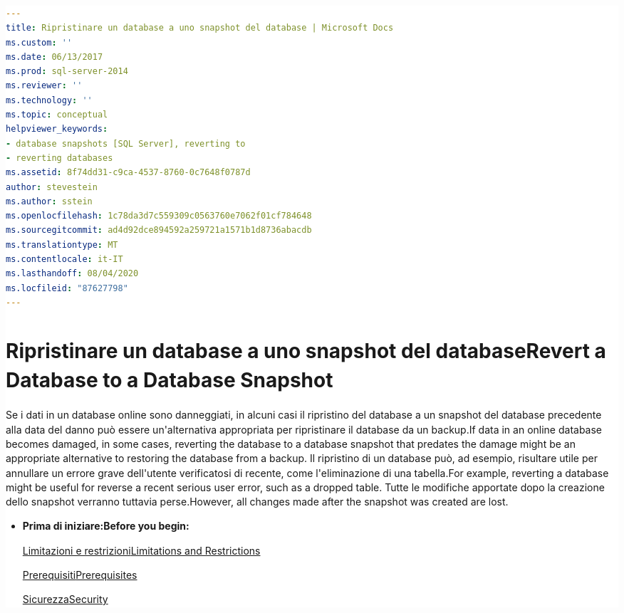 ```yaml
---
title: Ripristinare un database a uno snapshot del database | Microsoft Docs
ms.custom: ''
ms.date: 06/13/2017
ms.prod: sql-server-2014
ms.reviewer: ''
ms.technology: ''
ms.topic: conceptual
helpviewer_keywords:
- database snapshots [SQL Server], reverting to
- reverting databases
ms.assetid: 8f74dd31-c9ca-4537-8760-0c7648f0787d
author: stevestein
ms.author: sstein
ms.openlocfilehash: 1c78da3d7c559309c0563760e7062f01cf784648
ms.sourcegitcommit: ad4d92dce894592a259721a1571b1d8736abacdb
ms.translationtype: MT
ms.contentlocale: it-IT
ms.lasthandoff: 08/04/2020
ms.locfileid: "87627798"
---
```

# <a name="revert-a-database-to-a-database-snapshot"></a><span data-ttu-id="02138-102">Ripristinare un database a uno snapshot del database</span><span class="sxs-lookup"><span data-stu-id="02138-102">Revert a Database to a Database Snapshot</span></span>
  <span data-ttu-id="02138-103">Se i dati in un database online sono danneggiati, in alcuni casi il ripristino del database a un snapshot del database precedente alla data del danno può essere un'alternativa appropriata per ripristinare il database da un backup.</span><span class="sxs-lookup"><span data-stu-id="02138-103">If data in an online database becomes damaged, in some cases, reverting the database to a database snapshot that predates the damage might be an appropriate alternative to restoring the database from a backup.</span></span> <span data-ttu-id="02138-104">Il ripristino di un database può, ad esempio, risultare utile per annullare un errore grave dell'utente verificatosi di recente, come l'eliminazione di una tabella.</span><span class="sxs-lookup"><span data-stu-id="02138-104">For example, reverting a database might be useful for reverse a recent serious user error, such as a dropped table.</span></span> <span data-ttu-id="02138-105">Tutte le modifiche apportate dopo la creazione dello snapshot verranno tuttavia perse.</span><span class="sxs-lookup"><span data-stu-id="02138-105">However, all changes made after the snapshot was created are lost.</span></span>  
  
-   <span data-ttu-id="02138-106">**Prima di iniziare:**</span><span class="sxs-lookup"><span data-stu-id="02138-106">**Before you begin:**</span></span>  
  
     [<span data-ttu-id="02138-107">Limitazioni e restrizioni</span><span class="sxs-lookup"><span data-stu-id="02138-107">Limitations and Restrictions</span></span>](#Restrictions)  
  
     [<span data-ttu-id="02138-108">Prerequisiti</span><span class="sxs-lookup"><span data-stu-id="02138-108">Prerequisites</span></span>](#Prerequisites)  
  
     [<span data-ttu-id="02138-109">Sicurezza</span><span class="sxs-lookup"><span data-stu-id="02138-109">Security</span></span>](#Security)  
  